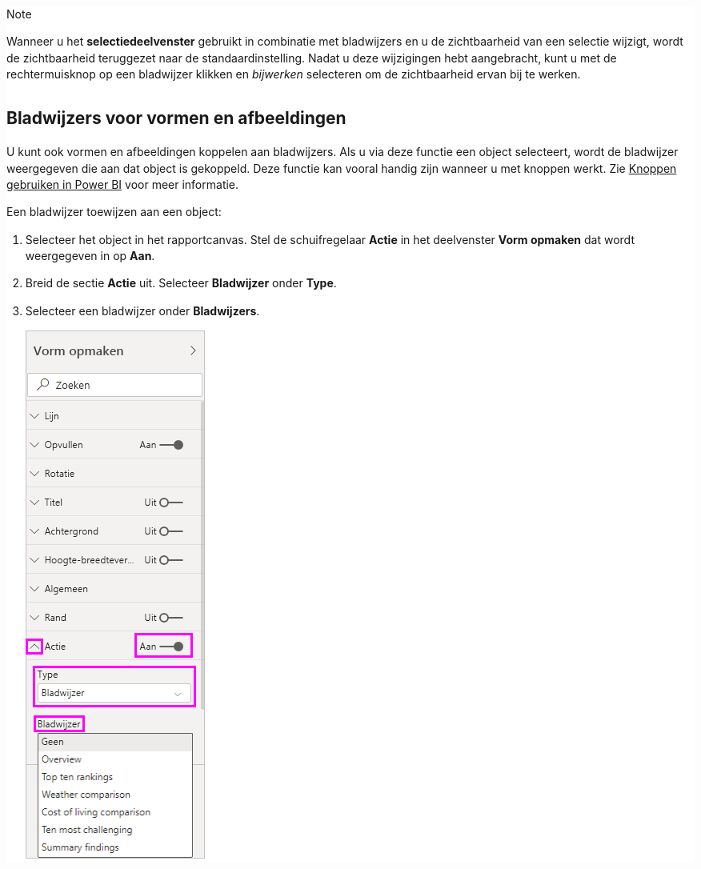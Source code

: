 > [!NOTE]
> Wanneer u het **selectiedeelvenster** gebruikt in combinatie met bladwijzers en u de zichtbaarheid van een selectie wijzigt, wordt de zichtbaarheid teruggezet naar de standaardinstelling. Nadat u deze wijzigingen hebt aangebracht, kunt u met de rechtermuisknop op een bladwijzer klikken en *bijwerken* selecteren om de zichtbaarheid ervan bij te werken.


## <a name="bookmarks-for-shapes-and-images"></a>Bladwijzers voor vormen en afbeeldingen
U kunt ook vormen en afbeeldingen koppelen aan bladwijzers. Als u via deze functie een object selecteert, wordt de bladwijzer weergegeven die aan dat object is gekoppeld. Deze functie kan vooral handig zijn wanneer u met knoppen werkt. Zie [Knoppen gebruiken in Power BI](desktop-buttons.md) voor meer informatie. 

Een bladwijzer toewijzen aan een object: 

1. Selecteer het object in het rapportcanvas. Stel de schuifregelaar **Actie** in het deelvenster **Vorm opmaken** dat wordt weergegeven in op **Aan**.

2. Breid de sectie **Actie** uit. Selecteer **Bladwijzer** onder **Type**.

3. Selecteer een bladwijzer onder **Bladwijzers**.

   ![Bladwijzerkoppeling toevoegen aan een object](media/desktop-bookmarks/bookmarks_10.png)
